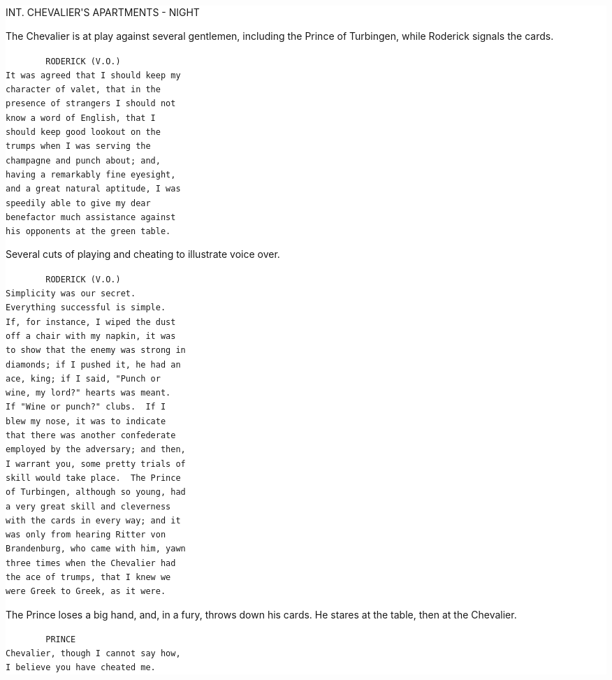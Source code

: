 INT.  CHEVALIER'S APARTMENTS - NIGHT

The Chevalier is at play against several gentlemen,
including the Prince of Turbingen, while Roderick signals
the cards.

			RODERICK (V.O.)
	It was agreed that I should keep my
	character of valet, that in the
	presence of strangers I should not
	know a word of English, that I
	should keep good lookout on the
	trumps when I was serving the
	champagne and punch about; and,
	having a remarkably fine eyesight,
	and a great natural aptitude, I was
	speedily able to give my dear
	benefactor much assistance against
	his opponents at the green table.

Several cuts of playing and cheating to illustrate voice
over.

			RODERICK (V.O.)
	Simplicity was our secret.
	Everything successful is simple.
	If, for instance, I wiped the dust
	off a chair with my napkin, it was
	to show that the enemy was strong in
	diamonds; if I pushed it, he had an
	ace, king; if I said, "Punch or
	wine, my lord?" hearts was meant.
	If "Wine or punch?" clubs.  If I
	blew my nose, it was to indicate
	that there was another confederate
	employed by the adversary; and then,
	I warrant you, some pretty trials of
	skill would take place.  The Prince
	of Turbingen, although so young, had
	a very great skill and cleverness
	with the cards in every way; and it
	was only from hearing Ritter von
	Brandenburg, who came with him, yawn
	three times when the Chevalier had
	the ace of trumps, that I knew we
	were Greek to Greek, as it were.

The Prince loses a big hand, and, in a fury, throws down
his cards.  He stares at the table, then at the Chevalier.

			PRINCE
	Chevalier, though I cannot say how,
	I believe you have cheated me.
